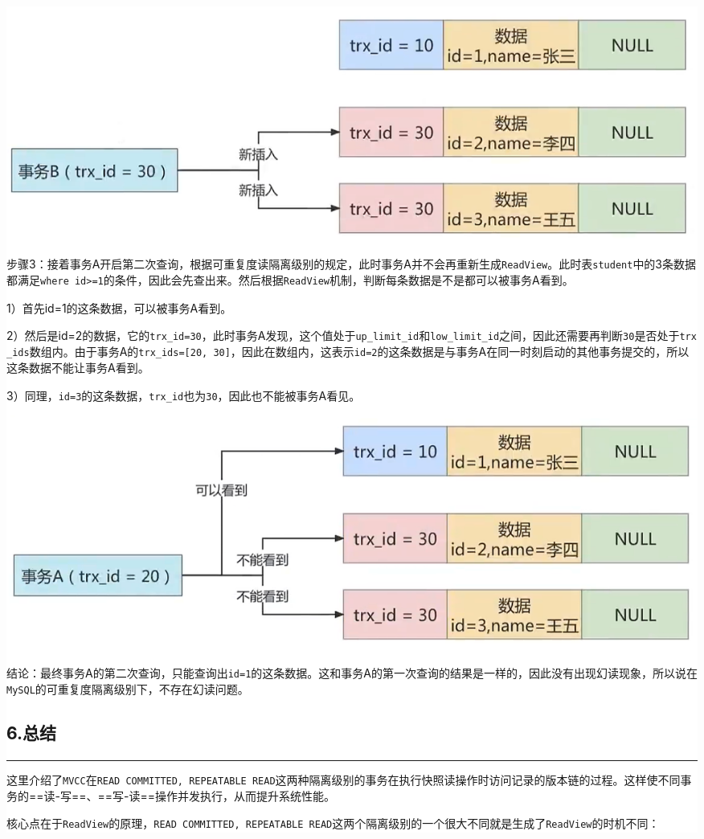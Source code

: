![image-20220622180958198](第16章_多版本并发控制.assets\image-20220622180958198.png)

步骤3：接着事务A开启第二次查询，根据可重复度读隔离级别的规定，此时事务A并不会再重新生成`ReadView`。此时表`student`中的3条数据都满足`where id>=1`的条件，因此会先查出来。然后根据`ReadView`机制，判断每条数据是不是都可以被事务A看到。

1）首先id=1的这条数据，可以被事务A看到。

2）然后是id=2的数据，它的`trx_id=30`，此时事务A发现，这个值处于`up_limit_id`和`low_limit_id`之间，因此还需要再判断`30`是否处于`trx_ids`数组内。由于事务A的`trx_ids=[20, 30]`，因此在数组内，这表示`id=2`的这条数据是与事务A在同一时刻启动的其他事务提交的，所以这条数据不能让事务A看到。

3）同理，`id=3`的这条数据，`trx_id`也为`30`，因此也不能被事务A看见。

![image-20220622181732553](第16章_多版本并发控制.assets\image-20220622181732553.png)

结论：最终事务A的第二次查询，只能查询出`id=1`的这条数据。这和事务A的第一次查询的结果是一样的，因此没有出现幻读现象，所以说在`MySQL`的可重复度隔离级别下，不存在幻读问题。

## 6.总结

---

这里介绍了`MVCC`在`READ COMMITTED, REPEATABLE READ`这两种隔离级别的事务在执行快照读操作时访问记录的版本链的过程。这样使不同事务的==读-写==、==写-读==操作并发执行，从而提升系统性能。

核心点在于`ReadView`的原理，`READ COMMITTED, REPEATABLE READ`这两个隔离级别的一个很大不同就是生成了`ReadView`的时机不同：
